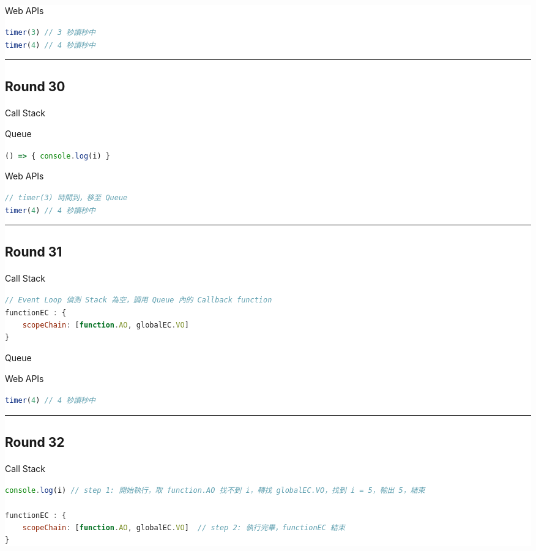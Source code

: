 Web APIs

```javascript
timer(3) // 3 秒讀秒中
timer(4) // 4 秒讀秒中
```
---
## Round 30

Call Stack

```javascript

```

Queue

```javascript
() => { console.log(i) }
```

Web APIs

```javascript
// timer(3) 時間到，移至 Queue
timer(4) // 4 秒讀秒中
```
---
## Round 31

Call Stack

```javascript
// Event Loop 偵測 Stack 為空，調用 Queue 內的 Callback function
functionEC : {
    scopeChain: [function.AO, globalEC.VO]    
}
```

Queue

```javascript

```

Web APIs

```javascript
timer(4) // 4 秒讀秒中
```
---
## Round 32

Call Stack

```javascript
console.log(i) // step 1: 開始執行，取 function.AO 找不到 i，轉找 globalEC.VO，找到 i = 5，輸出 5，結束

functionEC : {
    scopeChain: [function.AO, globalEC.VO]  // step 2: 執行完畢，functionEC 結束
}
```
